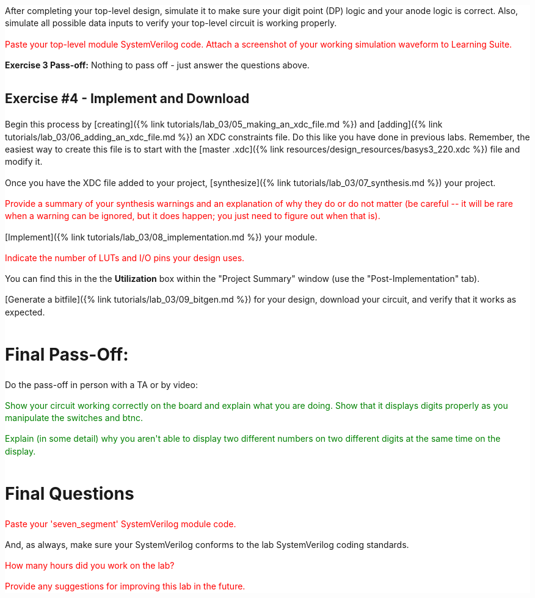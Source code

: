 After completing your top-level design, simulate it to make sure your digit point (DP) logic and your anode logic is correct. Also, simulate all possible data inputs to verify your top-level circuit is working properly.

<span style="color:red">
Paste your top-level module SystemVerilog code.
</span>

<span style="color:red">
Attach a screenshot of your working simulation waveform to Learning Suite.
</span>

**Exercise 3 Pass-off:** Nothing to pass off - just answer the questions above.

## Exercise #4 - Implement and Download


Begin this process by [creating]({% link tutorials/lab_03/05_making_an_xdc_file.md %}) and [adding]({% link tutorials/lab_03/06_adding_an_xdc_file.md %}) an XDC constraints file. Do this like you have done in previous labs. Remember, the easiest way to create this file is to start with the [master .xdc]({% link resources/design_resources/basys3_220.xdc %}) file and modify it.

Once you have the XDC file added to your project, [synthesize]({% link tutorials/lab_03/07_synthesis.md %}) your project.

<span style="color:red">Provide a summary of your synthesis warnings and an explanation of why they do or do not matter (be careful -- it will be rare when a warning can be ignored, but it does happen; you just need to figure out when that is).</span>

[Implement]({% link tutorials/lab_03/08_implementation.md %}) your module.

<span style="color:red">Indicate the number of LUTs and I/O pins your design uses.</span>

You can find this in the the **Utilization** box within the "Project Summary" window (use the "Post-Implementation" tab).

[Generate a bitfile]({% link tutorials/lab_03/09_bitgen.md %}) for your design, download your circuit, and verify that it works as expected.

# Final Pass-Off:
Do the pass-off in person with a TA or by video:

<span style="color:green">Show your circuit working correctly on the board and explain what you are doing. Show that it displays digits properly as you manipulate the switches and btnc.</span>

<span style="color:green">Explain (in some detail) why you aren't able to display two different numbers on two different digits at the same time on the display.</span>

# Final Questions
<span style="color:red">Paste your 'seven_segment' SystemVerilog module code.</span>

And, as always, make sure your SystemVerilog conforms to the lab SystemVerilog coding standards.

<span style="color:red">How many hours did you work on the lab?</span>

<span style="color:red">Provide any suggestions for improving this lab in the future.</span>

